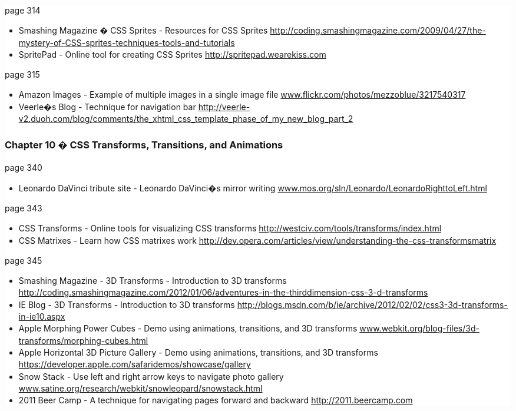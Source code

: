 <p>page 314</p>
<ul>
<li>Smashing Magazine � CSS Sprites - Resources for CSS Sprites <a href=" http://coding.smashingmagazine.com/2009/04/27/the-mystery-of-CSS-sprites-techniques-tools-and-tutorials">http://coding.smashingmagazine.com/2009/04/27/the-mystery-of-CSS-sprites-techniques-tools-and-tutorials</a></li>
<li>SpritePad - Online tool for creating CSS Sprites <a href="http://spritepad.wearekiss.com">http://spritepad.wearekiss.com</a></li>
</ul>

<p>page 315</p>
<ul>
<li>Amazon Images - Example of multiple images in a single image file <a href="http://www.flickr.com/photos/mezzoblue/3217540317">www.flickr.com/photos/mezzoblue/3217540317</a></li>
<li>Veerle�s Blog - Technique for navigation bar <a href="http://veerle-v2.duoh.com/blog/comments/the_xhtml_css_template_phase_of_my_new_blog_part_2">http://veerle-v2.duoh.com/blog/comments/the_xhtml_css_template_phase_of_my_new_blog_part_2</a></li>
</ul>

<h3>Chapter 10 � CSS Transforms, Transitions, and Animations</h3>

<p>page 340</p>
<ul>
<li>Leonardo DaVinci tribute site - Leonardo DaVinci�s mirror writing <a href="http://www.mos.org/sln/Leonardo/LeonardoRighttoLeft.html">www.mos.org/sln/Leonardo/LeonardoRighttoLeft.html</a></li>
</ul>

<p>page 343</p>
<ul>
<li>CSS Transforms - Online tools for visualizing CSS transforms <a href=" http://westciv.com/tools/transforms/index.html">http://westciv.com/tools/transforms/index.html</a></li>
<li>CSS Matrixes - Learn how CSS matrixes work <a href=" http://dev.opera.com/articles/view/understanding-the-css-transformsmatrix">http://dev.opera.com/articles/view/understanding-the-css-transformsmatrix</a></li>
</ul>

<p>page 345</p>
<ul>
<li>
Smashing Magazine - 3D Transforms - Introduction to 3D transforms <a href=" http://coding.smashingmagazine.com/2012/01/06/adventures-in-the-thirddimension-css-3-d-transforms">http://coding.smashingmagazine.com/2012/01/06/adventures-in-the-thirddimension-css-3-d-transforms</a></li>
<li>IE Blog - 3D Transforms - Introduction to 3D transforms <a href=" http://blogs.msdn.com/b/ie/archive/2012/02/02/css3-3d-transforms-in-ie10.aspx">http://blogs.msdn.com/b/ie/archive/2012/02/02/css3-3d-transforms-in-ie10.aspx</a></li>
<li>Apple Morphing Power Cubes - Demo using animations, transitions, and 3D transforms <a href="http://www.webkit.org/blog-files/3d-transforms/morphing-cubes.html">www.webkit.org/blog-files/3d-transforms/morphing-cubes.html</a></li>
<li>Apple Horizontal 3D Picture Gallery - Demo using animations, transitions, and 3D transforms <a href="https://developer.apple.com/safaridemos/showcase/gallery">https://developer.apple.com/safaridemos/showcase/gallery</a></li>
<li>Snow Stack - Use left and right arrow keys to navigate photo gallery <a href="http://www.satine.org/research/webkit/snowleopard/snowstack.html">www.satine.org/research/webkit/snowleopard/snowstack.html</a></li>
<li>2011 Beer Camp - A technique for navigating pages forward and backward <a href="http://2011.beercamp.com">http://2011.beercamp.com</a></li>
</ul>
